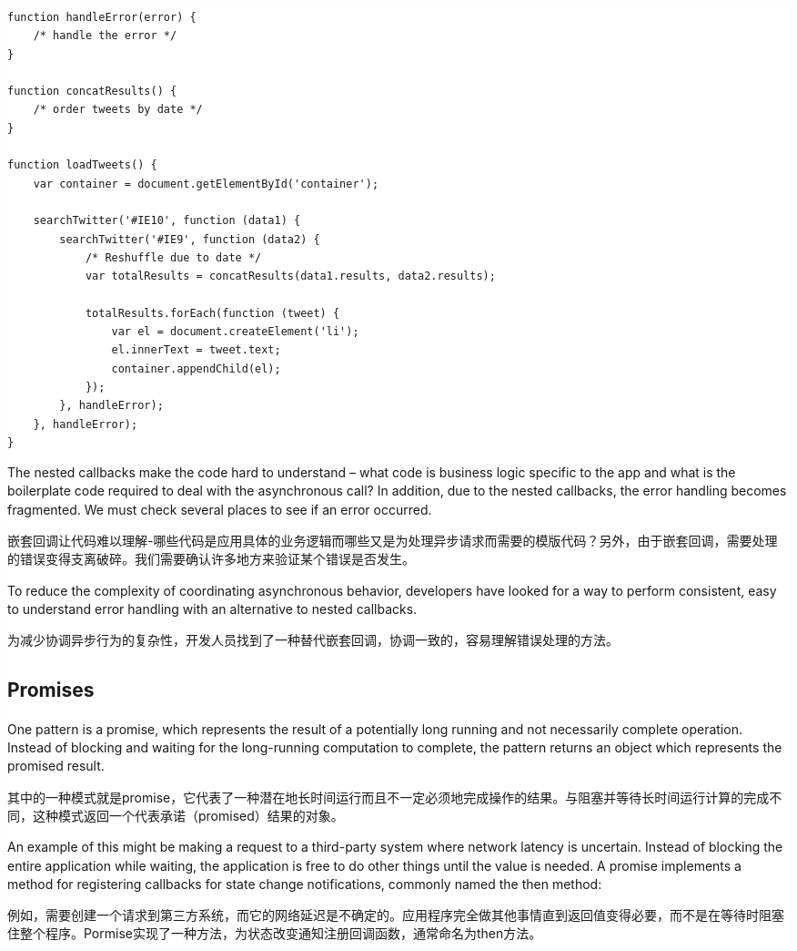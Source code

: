 ```
function handleError(error) {
    /* handle the error */
}

function concatResults() {
    /* order tweets by date */
}

function loadTweets() {
    var container = document.getElementById('container');

    searchTwitter('#IE10', function (data1) {
        searchTwitter('#IE9', function (data2) {
            /* Reshuffle due to date */
            var totalResults = concatResults(data1.results, data2.results);

            totalResults.forEach(function (tweet) {
                var el = document.createElement('li');
                el.innerText = tweet.text;
                container.appendChild(el);
            });
        }, handleError);
    }, handleError);
}
```

The nested callbacks make the code hard to understand – what code is business logic specific to the app and what is the boilerplate code required to deal with the asynchronous call? In addition, due to the nested callbacks, the error handling becomes fragmented. We must check several places to see if an error occurred.

嵌套回调让代码难以理解-哪些代码是应用具体的业务逻辑而哪些又是为处理异步请求而需要的模版代码？另外，由于嵌套回调，需要处理的错误变得支离破碎。我们需要确认许多地方来验证某个错误是否发生。

To reduce the complexity of coordinating asynchronous behavior, developers have looked for a way to perform consistent, easy to understand error handling with an alternative to nested callbacks.

为减少协调异步行为的复杂性，开发人员找到了一种替代嵌套回调，协调一致的，容易理解错误处理的方法。

## Promises ##

One pattern is a promise, which represents the result of a potentially long running and not necessarily complete operation. Instead of blocking and waiting for the long-running computation to complete, the pattern returns an object which represents the promised result.

其中的一种模式就是promise，它代表了一种潜在地长时间运行而且不一定必须地完成操作的结果。与阻塞并等待长时间运行计算的完成不同，这种模式返回一个代表承诺（promised）结果的对象。

An example of this might be making a request to a third-party system where network latency is uncertain. Instead of blocking the entire application while waiting, the application is free to do other things until the value is needed. A promise implements a method for registering callbacks for state change notifications, commonly named the then method:

例如，需要创建一个请求到第三方系统，而它的网络延迟是不确定的。应用程序完全做其他事情直到返回值变得必要，而不是在等待时阻塞住整个程序。Pormise实现了一种方法，为状态改变通知注册回调函数，通常命名为then方法。
